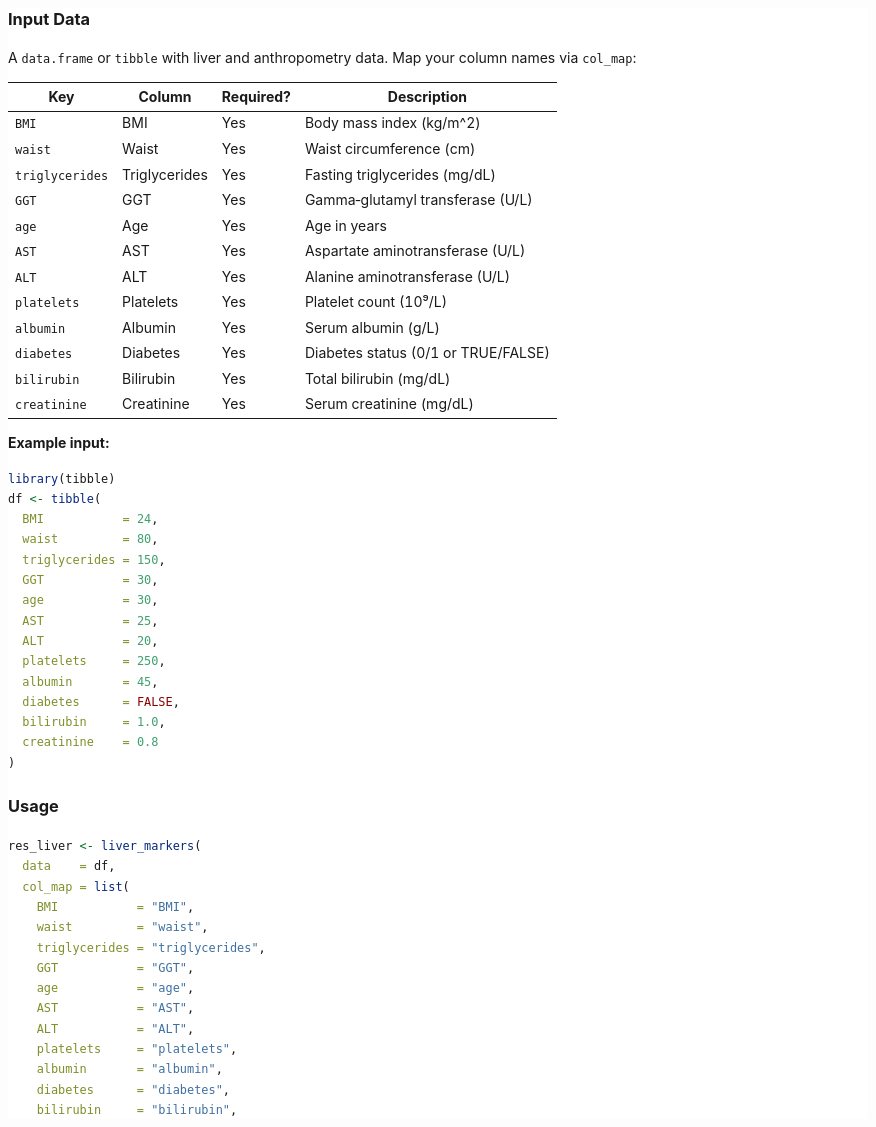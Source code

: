 ### Input Data

A `data.frame` or `tibble` with liver and anthropometry data. Map your
column names via `col_map`:

| Key             | Column        | Required? | Description                         |
|-----------------|---------------|-----------|-------------------------------------|
| `BMI`           | BMI           | Yes       | Body mass index (kg/m^2)            |
| `waist`         | Waist         | Yes       | Waist circumference (cm)            |
| `triglycerides` | Triglycerides | Yes       | Fasting triglycerides (mg/dL)       |
| `GGT`           | GGT           | Yes       | Gamma‐glutamyl transferase (U/L)    |
| `age`           | Age           | Yes       | Age in years                        |
| `AST`           | AST           | Yes       | Aspartate aminotransferase (U/L)    |
| `ALT`           | ALT           | Yes       | Alanine aminotransferase (U/L)      |
| `platelets`     | Platelets     | Yes       | Platelet count (10⁹/L)              |
| `albumin`       | Albumin       | Yes       | Serum albumin (g/L)                 |
| `diabetes`      | Diabetes      | Yes       | Diabetes status (0/1 or TRUE/FALSE) |
| `bilirubin`     | Bilirubin     | Yes       | Total bilirubin (mg/dL)             |
| `creatinine`    | Creatinine    | Yes       | Serum creatinine (mg/dL)            |

**Example input:**

``` r
library(tibble)
df <- tibble(
  BMI           = 24,
  waist         = 80,
  triglycerides = 150,
  GGT           = 30,
  age           = 30,
  AST           = 25,
  ALT           = 20,
  platelets     = 250,
  albumin       = 45,
  diabetes      = FALSE,
  bilirubin     = 1.0,
  creatinine    = 0.8
)
```

### Usage

``` r
res_liver <- liver_markers(
  data    = df,
  col_map = list(
    BMI           = "BMI",
    waist         = "waist",
    triglycerides = "triglycerides",
    GGT           = "GGT",
    age           = "age",
    AST           = "AST",
    ALT           = "ALT",
    platelets     = "platelets",
    albumin       = "albumin",
    diabetes      = "diabetes",
    bilirubin     = "bilirubin",
```